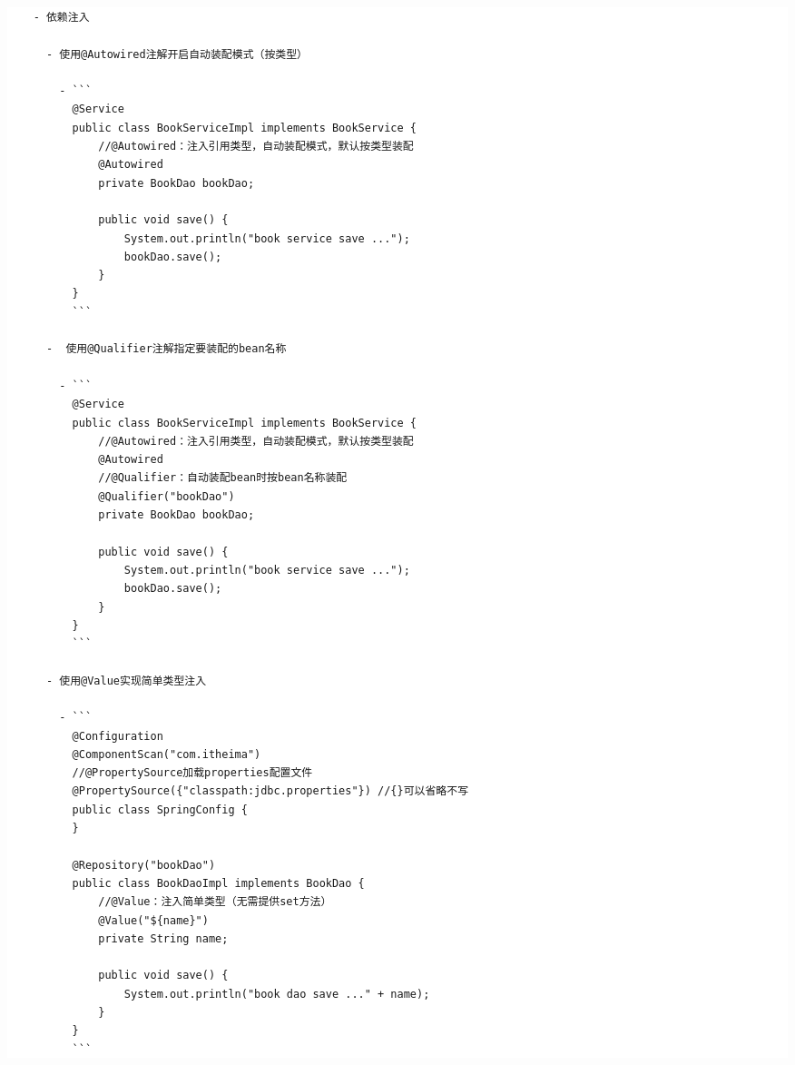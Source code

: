         - 依赖注入

          - 使用@Autowired注解开启自动装配模式（按类型）

            - ```
              @Service
              public class BookServiceImpl implements BookService {
                  //@Autowired：注入引用类型，自动装配模式，默认按类型装配
                  @Autowired
                  private BookDao bookDao;
              
                  public void save() {
                      System.out.println("book service save ...");
                      bookDao.save();
                  }
              }
              ```

          -  使用@Qualifier注解指定要装配的bean名称

            - ```
              @Service
              public class BookServiceImpl implements BookService {
                  //@Autowired：注入引用类型，自动装配模式，默认按类型装配
                  @Autowired
                  //@Qualifier：自动装配bean时按bean名称装配
                  @Qualifier("bookDao")
                  private BookDao bookDao;
              
                  public void save() {
                      System.out.println("book service save ...");
                      bookDao.save();
                  }
              }
              ```

          - 使用@Value实现简单类型注入

            - ```
              @Configuration
              @ComponentScan("com.itheima")
              //@PropertySource加载properties配置文件
              @PropertySource({"classpath:jdbc.properties"}) //{}可以省略不写
              public class SpringConfig {
              }
              
              @Repository("bookDao")
              public class BookDaoImpl implements BookDao {
                  //@Value：注入简单类型（无需提供set方法）
                  @Value("${name}")
                  private String name;
              
                  public void save() {
                      System.out.println("book dao save ..." + name);
                  }
              }
              ```

